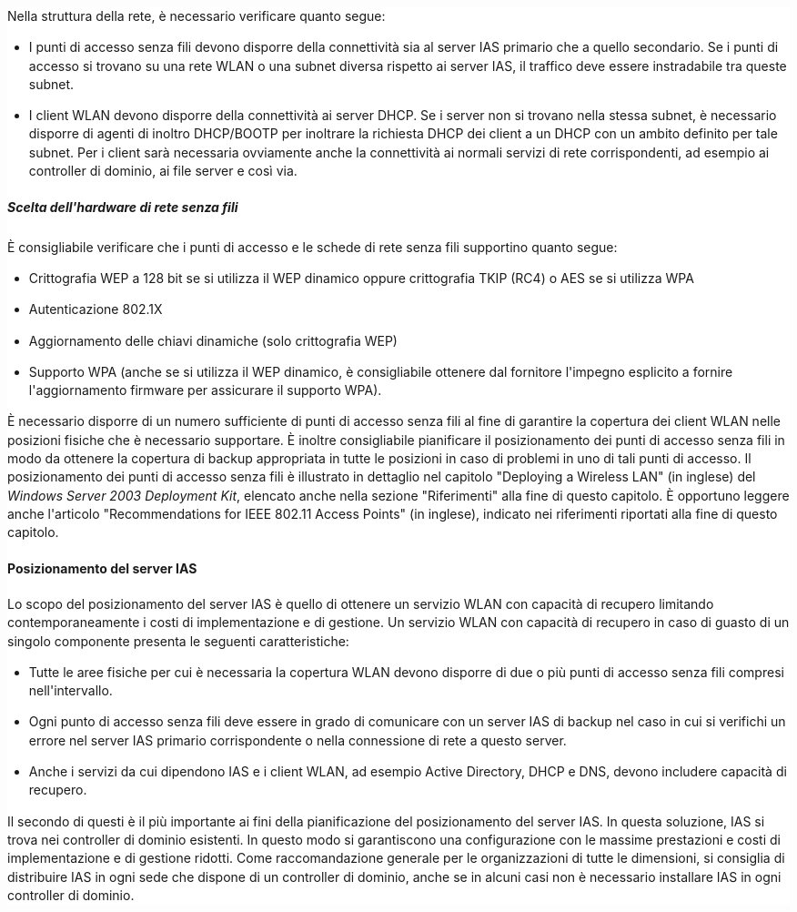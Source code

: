 Nella struttura della rete, è necessario verificare quanto segue:
  
-   I punti di accesso senza fili devono disporre della connettività sia al server IAS primario che a quello secondario. Se i punti di accesso si trovano su una rete WLAN o una subnet diversa rispetto ai server IAS, il traffico deve essere instradabile tra queste subnet.
  
-   I client WLAN devono disporre della connettività ai server DHCP. Se i server non si trovano nella stessa subnet, è necessario disporre di agenti di inoltro DHCP/BOOTP per inoltrare la richiesta DHCP dei client a un DHCP con un ambito definito per tale subnet. Per i client sarà necessaria ovviamente anche la connettività ai normali servizi di rete corrispondenti, ad esempio ai controller di dominio, ai file server e così via.
  
##### Scelta dell'hardware di rete senza fili
  
È consigliabile verificare che i punti di accesso e le schede di rete senza fili supportino quanto segue:
  
-   Crittografia WEP a 128 bit se si utilizza il WEP dinamico oppure crittografia TKIP (RC4) o AES se si utilizza WPA
  
-   Autenticazione 802.1X
  
-   Aggiornamento delle chiavi dinamiche (solo crittografia WEP)
  
-   Supporto WPA (anche se si utilizza il WEP dinamico, è consigliabile ottenere dal fornitore l'impegno esplicito a fornire l'aggiornamento firmware per assicurare il supporto WPA).
  
È necessario disporre di un numero sufficiente di punti di accesso senza fili al fine di garantire la copertura dei client WLAN nelle posizioni fisiche che è necessario supportare. È inoltre consigliabile pianificare il posizionamento dei punti di accesso senza fili in modo da ottenere la copertura di backup appropriata in tutte le posizioni in caso di problemi in uno di tali punti di accesso. Il posizionamento dei punti di accesso senza fili è illustrato in dettaglio nel capitolo "Deploying a Wireless LAN" (in inglese) del *Windows Server 2003 Deployment Kit*, elencato anche nella sezione "Riferimenti" alla fine di questo capitolo. È opportuno leggere anche l'articolo "Recommendations for IEEE 802.11 Access Points" (in inglese), indicato nei riferimenti riportati alla fine di questo capitolo.
  
#### Posizionamento del server IAS
  
Lo scopo del posizionamento del server IAS è quello di ottenere un servizio WLAN con capacità di recupero limitando contemporaneamente i costi di implementazione e di gestione. Un servizio WLAN con capacità di recupero in caso di guasto di un singolo componente presenta le seguenti caratteristiche:
  
-   Tutte le aree fisiche per cui è necessaria la copertura WLAN devono disporre di due o più punti di accesso senza fili compresi nell'intervallo.
  
-   Ogni punto di accesso senza fili deve essere in grado di comunicare con un server IAS di backup nel caso in cui si verifichi un errore nel server IAS primario corrispondente o nella connessione di rete a questo server.
  
-   Anche i servizi da cui dipendono IAS e i client WLAN, ad esempio Active Directory, DHCP e DNS, devono includere capacità di recupero.
  
Il secondo di questi è il più importante ai fini della pianificazione del posizionamento del server IAS. In questa soluzione, IAS si trova nei controller di dominio esistenti. In questo modo si garantiscono una configurazione con le massime prestazioni e costi di implementazione e di gestione ridotti. Come raccomandazione generale per le organizzazioni di tutte le dimensioni, si consiglia di distribuire IAS in ogni sede che dispone di un controller di dominio, anche se in alcuni casi non è necessario installare IAS in ogni controller di dominio.
  